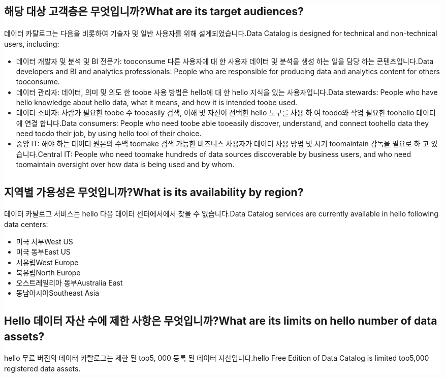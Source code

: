 ## <a name="what-are-its-target-audiences"></a><span data-ttu-id="2b5c1-110">해당 대상 고객층은 무엇입니까?</span><span class="sxs-lookup"><span data-stu-id="2b5c1-110">What are its target audiences?</span></span>
<span data-ttu-id="2b5c1-111">데이터 카탈로그는 다음을 비롯하여 기술자 및 일반 사용자를 위해 설계되었습니다.</span><span class="sxs-lookup"><span data-stu-id="2b5c1-111">Data Catalog is designed for technical and non-technical users, including:</span></span>

* <span data-ttu-id="2b5c1-112">데이터 개발자 및 분석 및 BI 전문가: tooconsume 다른 사용자에 대 한 사용자 데이터 및 분석을 생성 하는 일을 담당 하는 콘텐츠입니다.</span><span class="sxs-lookup"><span data-stu-id="2b5c1-112">Data developers and BI and analytics professionals: People who are responsible for producing data and analytics content for others tooconsume.</span></span>
* <span data-ttu-id="2b5c1-113">데이터 관리자: 데이터, 의미 및 의도 한 toobe 사용 방법은 hello에 대 한 hello 지식을 있는 사용자입니다.</span><span class="sxs-lookup"><span data-stu-id="2b5c1-113">Data stewards: People who have hello knowledge about hello data, what it means, and how it is intended toobe used.</span></span>
* <span data-ttu-id="2b5c1-114">데이터 소비자: 사람가 필요한 toobe 수 tooeasily 검색, 이해 및 자신이 선택한 hello 도구를 사용 하 여 toodo와 작업 필요한 toohello 데이터에 연결 합니다.</span><span class="sxs-lookup"><span data-stu-id="2b5c1-114">Data consumers: People who need toobe able tooeasily discover, understand, and connect toohello data they need toodo their job, by using hello tool of their choice.</span></span>
* <span data-ttu-id="2b5c1-115">중앙 IT: 해야 하는 데이터 원본의 수백 toomake 검색 가능한 비즈니스 사용자가 데이터 사용 방법 및 시기 toomaintain 감독을 필요로 하 고 있습니다.</span><span class="sxs-lookup"><span data-stu-id="2b5c1-115">Central IT: People who need toomake hundreds of data sources discoverable by business users, and who need toomaintain oversight over how data is being used and by whom.</span></span>

## <a name="what-is-its-availability-by-region"></a><span data-ttu-id="2b5c1-116">지역별 가용성은 무엇입니까?</span><span class="sxs-lookup"><span data-stu-id="2b5c1-116">What is its availability by region?</span></span>
<span data-ttu-id="2b5c1-117">데이터 카탈로그 서비스는 hello 다음 데이터 센터에서에서 찾을 수 없습니다.</span><span class="sxs-lookup"><span data-stu-id="2b5c1-117">Data Catalog services are currently available in hello following data centers:</span></span>

* <span data-ttu-id="2b5c1-118">미국 서부</span><span class="sxs-lookup"><span data-stu-id="2b5c1-118">West US</span></span>
* <span data-ttu-id="2b5c1-119">미국 동부</span><span class="sxs-lookup"><span data-stu-id="2b5c1-119">East US</span></span>
* <span data-ttu-id="2b5c1-120">서유럽</span><span class="sxs-lookup"><span data-stu-id="2b5c1-120">West Europe</span></span>
* <span data-ttu-id="2b5c1-121">북유럽</span><span class="sxs-lookup"><span data-stu-id="2b5c1-121">North Europe</span></span>
* <span data-ttu-id="2b5c1-122">오스트레일리아 동부</span><span class="sxs-lookup"><span data-stu-id="2b5c1-122">Australia East</span></span>
* <span data-ttu-id="2b5c1-123">동남아시아</span><span class="sxs-lookup"><span data-stu-id="2b5c1-123">Southeast Asia</span></span>

## <a name="what-are-its-limits-on-hello-number-of-data-assets"></a><span data-ttu-id="2b5c1-124">Hello 데이터 자산 수에 제한 사항은 무엇입니까?</span><span class="sxs-lookup"><span data-stu-id="2b5c1-124">What are its limits on hello number of data assets?</span></span>
<span data-ttu-id="2b5c1-125">hello 무료 버전의 데이터 카탈로그는 제한 된 too5, 000 등록 된 데이터 자산입니다.</span><span class="sxs-lookup"><span data-stu-id="2b5c1-125">hello Free Edition of Data Catalog is limited too5,000 registered data assets.</span></span>
